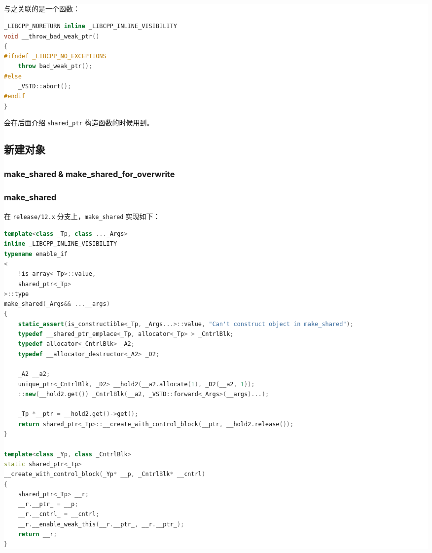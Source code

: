 与之关联的是一个函数：

```C++
_LIBCPP_NORETURN inline _LIBCPP_INLINE_VISIBILITY
void __throw_bad_weak_ptr()
{
#ifndef _LIBCPP_NO_EXCEPTIONS
    throw bad_weak_ptr();
#else
    _VSTD::abort();
#endif
}
```

会在后面介绍 `shared_ptr` 构造函数的时候用到。

## 新建对象

### make_shared & make_shared_for_overwrite

### make_shared

在 `release/12.x` 分支上，`make_shared` 实现如下：

```C++
template<class _Tp, class ..._Args>
inline _LIBCPP_INLINE_VISIBILITY
typename enable_if
<
    !is_array<_Tp>::value,
    shared_ptr<_Tp>
>::type
make_shared(_Args&& ...__args)
{
    static_assert(is_constructible<_Tp, _Args...>::value, "Can't construct object in make_shared");
    typedef __shared_ptr_emplace<_Tp, allocator<_Tp> > _CntrlBlk;
    typedef allocator<_CntrlBlk> _A2;
    typedef __allocator_destructor<_A2> _D2;

    _A2 __a2;
    unique_ptr<_CntrlBlk, _D2> __hold2(__a2.allocate(1), _D2(__a2, 1));
    ::new(__hold2.get()) _CntrlBlk(__a2, _VSTD::forward<_Args>(__args)...);

    _Tp *__ptr = __hold2.get()->get();
    return shared_ptr<_Tp>::__create_with_control_block(__ptr, __hold2.release());
}

template<class _Yp, class _CntrlBlk>
static shared_ptr<_Tp>
__create_with_control_block(_Yp* __p, _CntrlBlk* __cntrl)
{
    shared_ptr<_Tp> __r;
    __r.__ptr_ = __p;
    __r.__cntrl_ = __cntrl;
    __r.__enable_weak_this(__r.__ptr_, __r.__ptr_);
    return __r;
}
```
